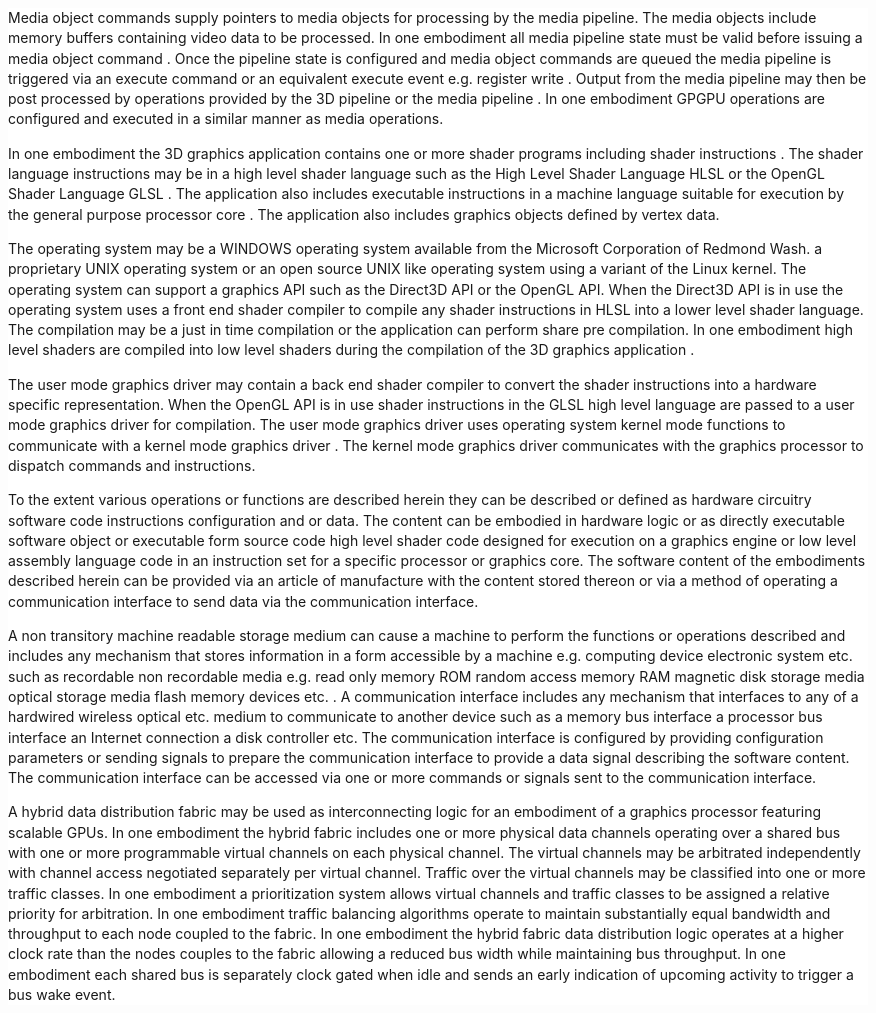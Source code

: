 Media object commands supply pointers to media objects for processing by the media pipeline. The media objects include memory buffers containing video data to be processed. In one embodiment all media pipeline state must be valid before issuing a media object command . Once the pipeline state is configured and media object commands are queued the media pipeline is triggered via an execute command or an equivalent execute event e.g. register write . Output from the media pipeline may then be post processed by operations provided by the 3D pipeline or the media pipeline . In one embodiment GPGPU operations are configured and executed in a similar manner as media operations.

In one embodiment the 3D graphics application contains one or more shader programs including shader instructions . The shader language instructions may be in a high level shader language such as the High Level Shader Language HLSL or the OpenGL Shader Language GLSL . The application also includes executable instructions in a machine language suitable for execution by the general purpose processor core . The application also includes graphics objects defined by vertex data.

The operating system may be a WINDOWS operating system available from the Microsoft Corporation of Redmond Wash. a proprietary UNIX operating system or an open source UNIX like operating system using a variant of the Linux kernel. The operating system can support a graphics API such as the Direct3D API or the OpenGL API. When the Direct3D API is in use the operating system uses a front end shader compiler to compile any shader instructions in HLSL into a lower level shader language. The compilation may be a just in time compilation or the application can perform share pre compilation. In one embodiment high level shaders are compiled into low level shaders during the compilation of the 3D graphics application .

The user mode graphics driver may contain a back end shader compiler to convert the shader instructions into a hardware specific representation. When the OpenGL API is in use shader instructions in the GLSL high level language are passed to a user mode graphics driver for compilation. The user mode graphics driver uses operating system kernel mode functions to communicate with a kernel mode graphics driver . The kernel mode graphics driver communicates with the graphics processor to dispatch commands and instructions.

To the extent various operations or functions are described herein they can be described or defined as hardware circuitry software code instructions configuration and or data. The content can be embodied in hardware logic or as directly executable software object or executable form source code high level shader code designed for execution on a graphics engine or low level assembly language code in an instruction set for a specific processor or graphics core. The software content of the embodiments described herein can be provided via an article of manufacture with the content stored thereon or via a method of operating a communication interface to send data via the communication interface.

A non transitory machine readable storage medium can cause a machine to perform the functions or operations described and includes any mechanism that stores information in a form accessible by a machine e.g. computing device electronic system etc. such as recordable non recordable media e.g. read only memory ROM random access memory RAM magnetic disk storage media optical storage media flash memory devices etc. . A communication interface includes any mechanism that interfaces to any of a hardwired wireless optical etc. medium to communicate to another device such as a memory bus interface a processor bus interface an Internet connection a disk controller etc. The communication interface is configured by providing configuration parameters or sending signals to prepare the communication interface to provide a data signal describing the software content. The communication interface can be accessed via one or more commands or signals sent to the communication interface.

A hybrid data distribution fabric may be used as interconnecting logic for an embodiment of a graphics processor featuring scalable GPUs. In one embodiment the hybrid fabric includes one or more physical data channels operating over a shared bus with one or more programmable virtual channels on each physical channel. The virtual channels may be arbitrated independently with channel access negotiated separately per virtual channel. Traffic over the virtual channels may be classified into one or more traffic classes. In one embodiment a prioritization system allows virtual channels and traffic classes to be assigned a relative priority for arbitration. In one embodiment traffic balancing algorithms operate to maintain substantially equal bandwidth and throughput to each node coupled to the fabric. In one embodiment the hybrid fabric data distribution logic operates at a higher clock rate than the nodes couples to the fabric allowing a reduced bus width while maintaining bus throughput. In one embodiment each shared bus is separately clock gated when idle and sends an early indication of upcoming activity to trigger a bus wake event.
